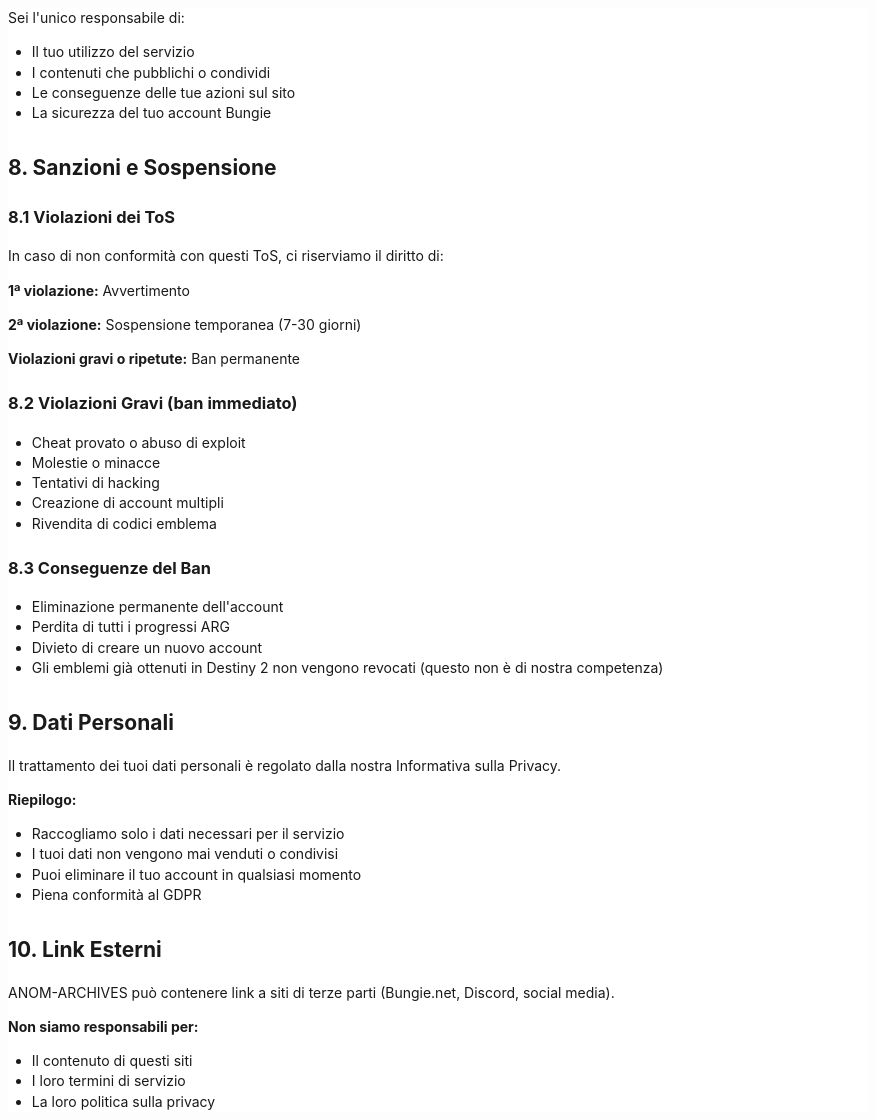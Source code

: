 Sei l'unico responsabile di:

- Il tuo utilizzo del servizio
- I contenuti che pubblichi o condividi
- Le conseguenze delle tue azioni sul sito
- La sicurezza del tuo account Bungie

## 8. Sanzioni e Sospensione

### 8.1 Violazioni dei ToS

In caso di non conformità con questi ToS, ci riserviamo il diritto di:

**1ª violazione:** Avvertimento

**2ª violazione:** Sospensione temporanea (7-30 giorni)

**Violazioni gravi o ripetute:** Ban permanente

### 8.2 Violazioni Gravi (ban immediato)

- Cheat provato o abuso di exploit
- Molestie o minacce
- Tentativi di hacking
- Creazione di account multipli
- Rivendita di codici emblema

### 8.3 Conseguenze del Ban

- Eliminazione permanente dell'account
- Perdita di tutti i progressi ARG
- Divieto di creare un nuovo account
- Gli emblemi già ottenuti in Destiny 2 non vengono revocati (questo non è di nostra competenza)

## 9. Dati Personali

Il trattamento dei tuoi dati personali è regolato dalla nostra Informativa sulla Privacy.

**Riepilogo:**

- Raccogliamo solo i dati necessari per il servizio
- I tuoi dati non vengono mai venduti o condivisi
- Puoi eliminare il tuo account in qualsiasi momento
- Piena conformità al GDPR

## 10. Link Esterni

ANOM-ARCHIVES può contenere link a siti di terze parti (Bungie.net, Discord, social media).

**Non siamo responsabili per:**

- Il contenuto di questi siti
- I loro termini di servizio
- La loro politica sulla privacy
